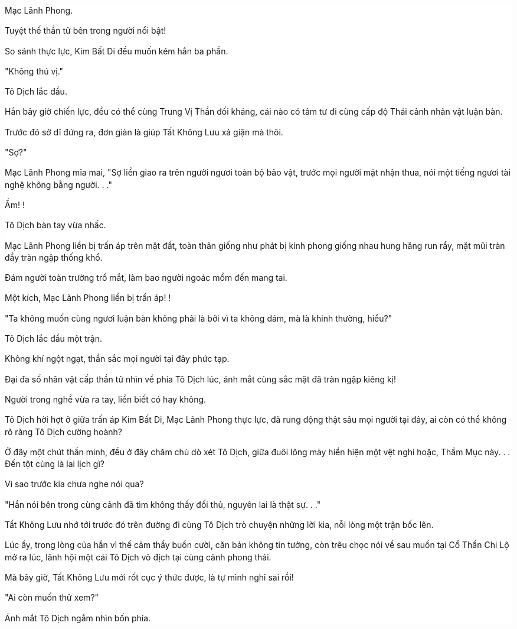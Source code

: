 Mạc Lãnh Phong.

Tuyệt thế thần tử bên trong người nổi bật!

So sánh thực lực, Kim Bất Di đều muốn kém hắn ba phần.

"Không thú vị."

Tô Dịch lắc đầu.

Hắn bây giờ chiến lực, đều có thể cùng Trung Vị Thần đối kháng, cái nào có tâm tư đi cùng cấp độ Thái cảnh nhân vật luận bàn.

Trước đó sở dĩ đứng ra, đơn giản là giúp Tất Không Lưu xả giận mà thôi.

"Sợ?"

Mạc Lãnh Phong mỉa mai, "Sợ liền giao ra trên người ngươi toàn bộ bảo vật, trước mọi người mặt nhận thua, nói một tiếng ngươi tài nghệ không bằng người. . ."

Ầm! !

Tô Dịch bàn tay vừa nhấc.

Mạc Lãnh Phong liền bị trấn áp trên mặt đất, toàn thân giống như phát bị kinh phong giống nhau hung hăng run rẩy, mặt mũi tràn đầy tràn ngập thống khổ.

Đám người toàn trường trố mắt, làm bao người ngoác mồm đến mang tai.

Một kích, Mạc Lãnh Phong liền bị trấn áp! !

"Ta không muốn cùng ngươi luận bàn không phải là bởi vì ta không dám, mà là khinh thường, hiểu?"

Tô Dịch lắc đầu một trận.

Không khí ngột ngạt, thần sắc mọi người tại đây phức tạp.

Đại đa số nhân vật cấp thần tử nhìn về phía Tô Dịch lúc, ánh mắt cùng sắc mặt đã tràn ngập kiêng kị!

Người trong nghề vừa ra tay, liền biết có hay không.

Tô Dịch hời hợt ở giữa trấn áp Kim Bất Di, Mạc Lãnh Phong thực lực, đã rung động thật sâu mọi người tại đây, ai còn có thể không rõ ràng Tô Dịch cường hoành?

Ở đây một chút thần minh, đều ở đây chăm chú dò xét Tô Dịch, giữa đuôi lông mày hiển hiện một vệt nghi hoặc, Thẩm Mục này. . . Đến tột cùng là lai lịch gì?

Vì sao trước kia chưa nghe nói qua?

"Hắn nói bên trong cùng cảnh đã tìm không thấy đối thủ, nguyên lai là thật sự. . ."

Tất Không Lưu nhớ tới trước đó trên đường đi cùng Tô Dịch trò chuyện những lời kia, nỗi lòng một trận bốc lên.

Lúc ấy, trong lòng của hắn vì thế cảm thấy buồn cười, căn bản không tin tưởng, còn trêu chọc nói về sau muốn tại Cổ Thần Chi Lộ mở ra lúc, lãnh hội một cái Tô Dịch vô địch tại cùng cảnh phong thái.

Mà bây giờ, Tất Không Lưu mới rốt cục ý thức được, là tự mình nghĩ sai rồi!

"Ai còn muốn thử xem?"

Ánh mắt Tô Dịch ngắm nhìn bốn phía.
